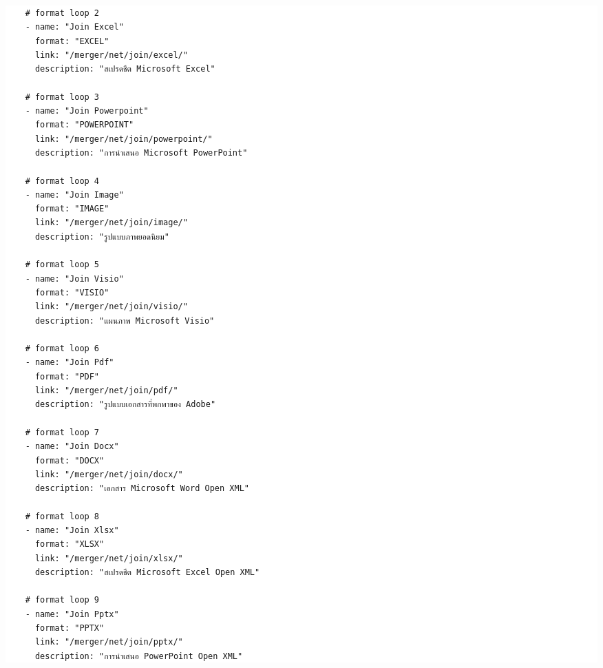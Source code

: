         # format loop 2
        - name: "Join Excel"
          format: "EXCEL"
          link: "/merger/net/join/excel/"
          description: "สเปรดชีต Microsoft Excel"

        # format loop 3
        - name: "Join Powerpoint"
          format: "POWERPOINT"
          link: "/merger/net/join/powerpoint/"
          description: "การนำเสนอ Microsoft PowerPoint"

        # format loop 4
        - name: "Join Image"
          format: "IMAGE"
          link: "/merger/net/join/image/"
          description: "รูปแบบภาพยอดนิยม"

        # format loop 5
        - name: "Join Visio"
          format: "VISIO"
          link: "/merger/net/join/visio/"
          description: "แผนภาพ Microsoft Visio"
          
        # format loop 6
        - name: "Join Pdf"
          format: "PDF"
          link: "/merger/net/join/pdf/"
          description: "รูปแบบเอกสารที่พกพาของ Adobe"

        # format loop 7
        - name: "Join Docx"
          format: "DOCX"
          link: "/merger/net/join/docx/"
          description: "เอกสาร Microsoft Word Open XML"

        # format loop 8
        - name: "Join Xlsx"
          format: "XLSX"
          link: "/merger/net/join/xlsx/"
          description: "สเปรดชีต Microsoft Excel Open XML"

        # format loop 9
        - name: "Join Pptx"
          format: "PPTX"
          link: "/merger/net/join/pptx/"
          description: "การนำเสนอ PowerPoint Open XML"
